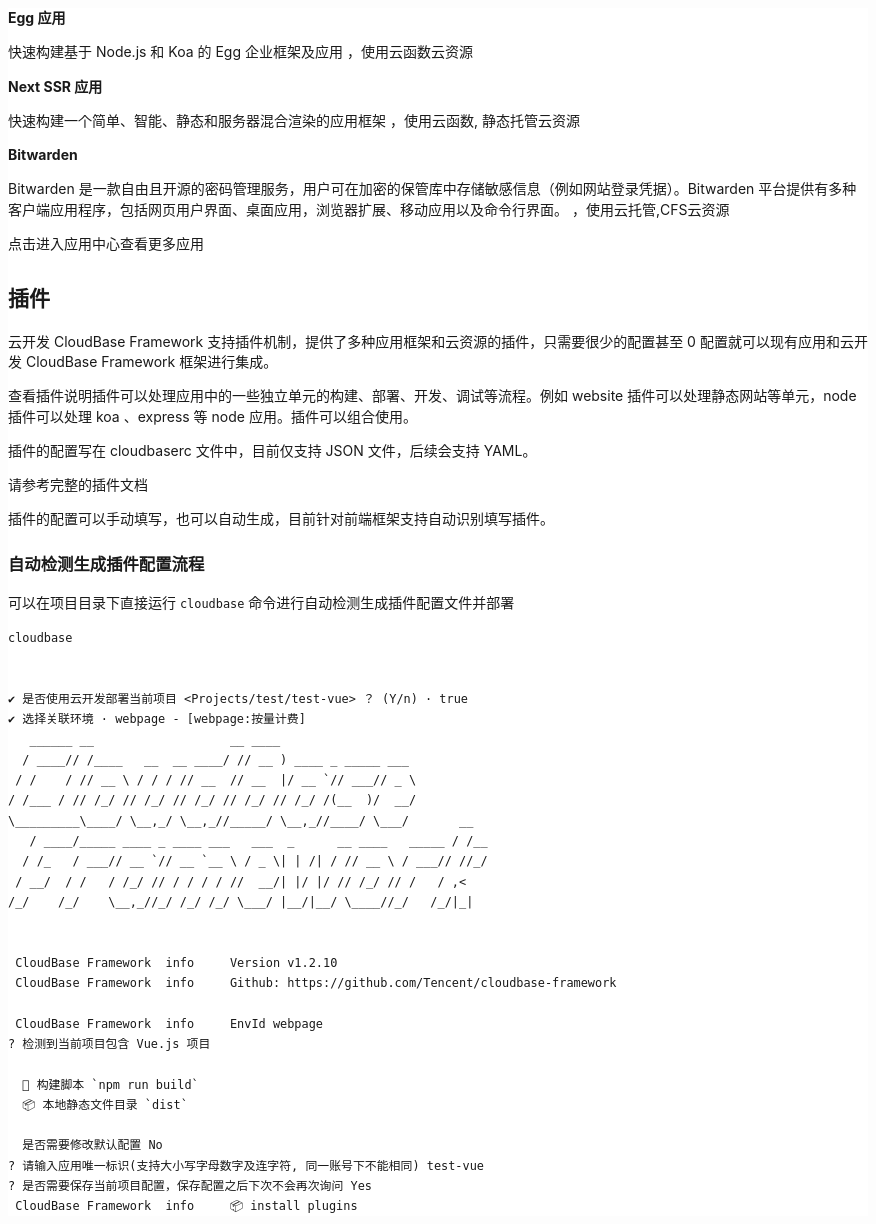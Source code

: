 **Egg 应用**  

快速构建基于 Node.js 和 Koa 的 Egg 企业框架及应用 ，使用云函数云资源

  
**Next SSR 应用**  

快速构建一个简单、智能、静态和服务器混合渲染的应用框架 ，使用云函数, 静态托管云资源

  
**Bitwarden**  

Bitwarden 是一款自由且开源的密码管理服务，用户可在加密的保管库中存储敏感信息（例如网站登录凭据）。Bitwarden 平台提供有多种客户端应用程序，包括网页用户界面、桌面应用，浏览器扩展、移动应用以及命令行界面。 ，使用云托管,CFS云资源

点击进入应用中心查看更多应用

插件
--

云开发 CloudBase Framework 支持插件机制，提供了多种应用框架和云资源的插件，只需要很少的配置甚至 0 配置就可以现有应用和云开发 CloudBase Framework 框架进行集成。

查看插件说明插件可以处理应用中的一些独立单元的构建、部署、开发、调试等流程。例如 website 插件可以处理静态网站等单元，node 插件可以处理 koa 、express 等 node 应用。插件可以组合使用。

插件的配置写在 cloudbaserc 文件中，目前仅支持 JSON 文件，后续会支持 YAML。

请参考完整的插件文档

插件的配置可以手动填写，也可以自动生成，目前针对前端框架支持自动识别填写插件。

### 自动检测生成插件配置流程

可以在项目目录下直接运行 `cloudbase` 命令进行自动检测生成插件配置文件并部署

```
cloudbase


✔ 是否使用云开发部署当前项目 <Projects/test/test-vue> ？ (Y/n) · true
✔ 选择关联环境 · webpage - [webpage:按量计费]
   ______ __                   __ ____
  / ____// /____   __  __ ____/ // __ ) ____ _ _____ ___
 / /    / // __ \ / / / // __  // __  |/ __ `// ___// _ \
/ /___ / // /_/ // /_/ // /_/ // /_/ // /_/ /(__  )/  __/
\_________\____/ \__,_/ \__,_//_____/ \__,_//____/ \___/       __
   / ____/_____ ____ _ ____ ___   ___  _      __ ____   _____ / /__
  / /_   / ___// __ `// __ `__ \ / _ \| | /| / // __ \ / ___// //_/
 / __/  / /   / /_/ // / / / / //  __/| |/ |/ // /_/ // /   / ,<
/_/    /_/    \__,_//_/ /_/ /_/ \___/ |__/|__/ \____//_/   /_/|_|


 CloudBase Framework  info     Version v1.2.10
 CloudBase Framework  info     Github: https://github.com/Tencent/cloudbase-framework

 CloudBase Framework  info     EnvId webpage
? 检测到当前项目包含 Vue.js 项目

  🔨 构建脚本 `npm run build`
  📦 本地静态文件目录 `dist`

  是否需要修改默认配置 No
? 请输入应用唯一标识(支持大小写字母数字及连字符, 同一账号下不能相同) test-vue
? 是否需要保存当前项目配置，保存配置之后下次不会再次询问 Yes
 CloudBase Framework  info     📦 install plugins
```
